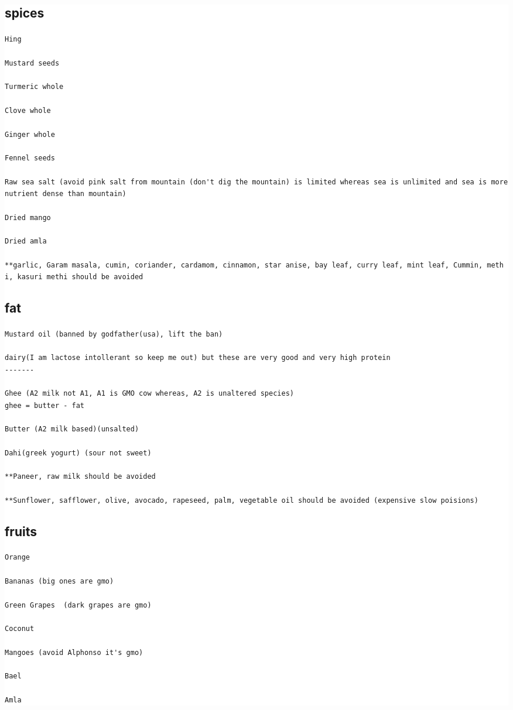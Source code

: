 spices
--------------------------------------------------------------------------------------------
```
Hing

Mustard seeds

Turmeric whole

Clove whole

Ginger whole

Fennel seeds

Raw sea salt (avoid pink salt from mountain (don't dig the mountain) is limited whereas sea is unlimited and sea is more nutrient dense than mountain) 

Dried mango

Dried amla

**garlic, Garam masala, cumin, coriander, cardamom, cinnamon, star anise, bay leaf, curry leaf, mint leaf, Cummin, methi, kasuri methi should be avoided
```

fat
--------------------------------------------------------------------------------------------
```
Mustard oil (banned by godfather(usa), lift the ban)

dairy(I am lactose intollerant so keep me out) but these are very good and very high protein 
-------

Ghee (A2 milk not A1, A1 is GMO cow whereas, A2 is unaltered species) 
ghee = butter - fat

Butter (A2 milk based)(unsalted)

Dahi(greek yogurt) (sour not sweet) 

**Paneer, raw milk should be avoided

**Sunflower, safflower, olive, avocado, rapeseed, palm, vegetable oil should be avoided (expensive slow poisions)
```

fruits
--------------------------------------------------------------------------------------------
```
Orange

Bananas (big ones are gmo) 

Green Grapes  (dark grapes are gmo) 

Coconut

Mangoes (avoid Alphonso it's gmo) 

Bael

Amla

```